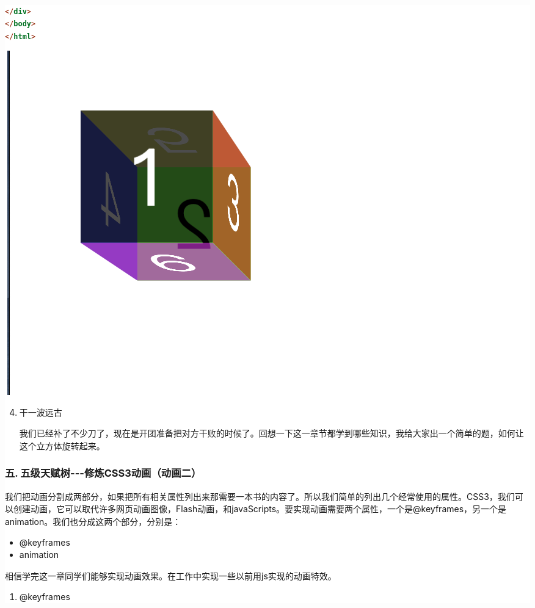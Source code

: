   ```html
  </div>
  </body>
  </html>
  ```

  

​       ![Snipaste_2020-06-28_16-15-08](./images/Snipaste_2020-06-28_16-15-08.png)

4. 干一波远古

   我们已经补了不少刀了，现在是开团准备把对方干败的时候了。回想一下这一章节都学到哪些知识，我给大家出一个简单的题，如何让这个立方体旋转起来。



### 五. 五级天赋树---修炼CSS3动画（动画二）

我们把动画分割成两部分，如果把所有相关属性列出来那需要一本书的内容了。所以我们简单的列出几个经常使用的属性。CSS3，我们可以创建动画，它可以取代许多网页动画图像，Flash动画，和javaScripts。要实现动画需要两个属性，一个是@keyframes，另一个是animation。我们也分成这两个部分，分别是：

- @keyframes
- animation

相信学完这一章同学们能够实现动画效果。在工作中实现一些以前用js实现的动画特效。

1. @keyframes
